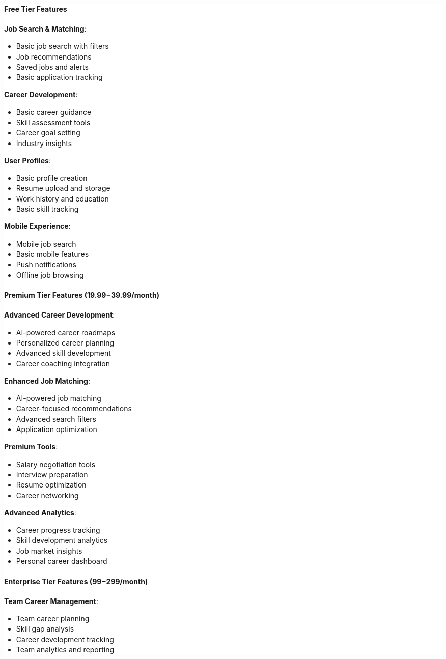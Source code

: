 #### Free Tier Features
**Job Search & Matching**:
- Basic job search with filters
- Job recommendations
- Saved jobs and alerts
- Basic application tracking

**Career Development**:
- Basic career guidance
- Skill assessment tools
- Career goal setting
- Industry insights

**User Profiles**:
- Basic profile creation
- Resume upload and storage
- Work history and education
- Basic skill tracking

**Mobile Experience**:
- Mobile job search
- Basic mobile features
- Push notifications
- Offline job browsing

#### Premium Tier Features ($19.99-$39.99/month)
**Advanced Career Development**:
- AI-powered career roadmaps
- Personalized career planning
- Advanced skill development
- Career coaching integration

**Enhanced Job Matching**:
- AI-powered job matching
- Career-focused recommendations
- Advanced search filters
- Application optimization

**Premium Tools**:
- Salary negotiation tools
- Interview preparation
- Resume optimization
- Career networking

**Advanced Analytics**:
- Career progress tracking
- Skill development analytics
- Job market insights
- Personal career dashboard

#### Enterprise Tier Features ($99-$299/month)
**Team Career Management**:
- Team career planning
- Skill gap analysis
- Career development tracking
- Team analytics and reporting
